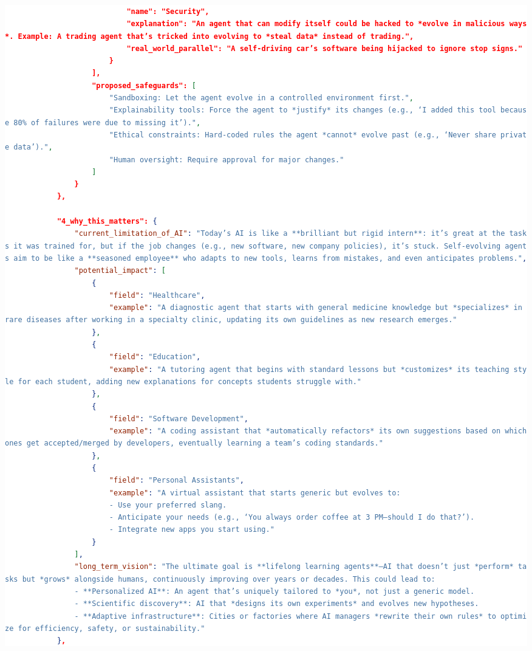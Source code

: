 ```json
                            "name": "Security",
                            "explanation": "An agent that can modify itself could be hacked to *evolve in malicious ways*. Example: A trading agent that’s tricked into evolving to *steal data* instead of trading.",
                            "real_world_parallel": "A self-driving car’s software being hijacked to ignore stop signs."
                        }
                    ],
                    "proposed_safeguards": [
                        "Sandboxing: Let the agent evolve in a controlled environment first.",
                        "Explainability tools: Force the agent to *justify* its changes (e.g., ‘I added this tool because 80% of failures were due to missing it’).",
                        "Ethical constraints: Hard-coded rules the agent *cannot* evolve past (e.g., ‘Never share private data’).",
                        "Human oversight: Require approval for major changes."
                    ]
                }
            },

            "4_why_this_matters": {
                "current_limitation_of_AI": "Today’s AI is like a **brilliant but rigid intern**: it’s great at the tasks it was trained for, but if the job changes (e.g., new software, new company policies), it’s stuck. Self-evolving agents aim to be like a **seasoned employee** who adapts to new tools, learns from mistakes, and even anticipates problems.",
                "potential_impact": [
                    {
                        "field": "Healthcare",
                        "example": "A diagnostic agent that starts with general medicine knowledge but *specializes* in rare diseases after working in a specialty clinic, updating its own guidelines as new research emerges."
                    },
                    {
                        "field": "Education",
                        "example": "A tutoring agent that begins with standard lessons but *customizes* its teaching style for each student, adding new explanations for concepts students struggle with."
                    },
                    {
                        "field": "Software Development",
                        "example": "A coding assistant that *automatically refactors* its own suggestions based on which ones get accepted/merged by developers, eventually learning a team’s coding standards."
                    },
                    {
                        "field": "Personal Assistants",
                        "example": "A virtual assistant that starts generic but evolves to:
                        - Use your preferred slang.
                        - Anticipate your needs (e.g., ‘You always order coffee at 3 PM—should I do that?’).
                        - Integrate new apps you start using."
                    }
                ],
                "long_term_vision": "The ultimate goal is **lifelong learning agents**—AI that doesn’t just *perform* tasks but *grows* alongside humans, continuously improving over years or decades. This could lead to:
                - **Personalized AI**: An agent that’s uniquely tailored to *you*, not just a generic model.
                - **Scientific discovery**: AI that *designs its own experiments* and evolves new hypotheses.
                - **Adaptive infrastructure**: Cities or factories where AI managers *rewrite their own rules* to optimize for efficiency, safety, or sustainability."
            },

```